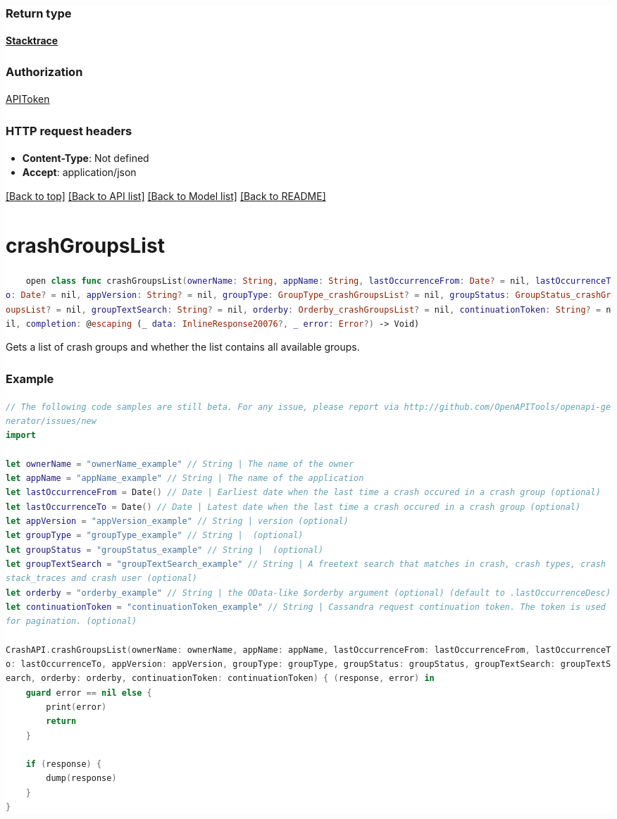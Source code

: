 ### Return type

[**Stacktrace**](Stacktrace.md)

### Authorization

[APIToken](../README.md#APIToken)

### HTTP request headers

 - **Content-Type**: Not defined
 - **Accept**: application/json

[[Back to top]](#) [[Back to API list]](../README.md#documentation-for-api-endpoints) [[Back to Model list]](../README.md#documentation-for-models) [[Back to README]](../README.md)

# **crashGroupsList**
```swift
    open class func crashGroupsList(ownerName: String, appName: String, lastOccurrenceFrom: Date? = nil, lastOccurrenceTo: Date? = nil, appVersion: String? = nil, groupType: GroupType_crashGroupsList? = nil, groupStatus: GroupStatus_crashGroupsList? = nil, groupTextSearch: String? = nil, orderby: Orderby_crashGroupsList? = nil, continuationToken: String? = nil, completion: @escaping (_ data: InlineResponse20076?, _ error: Error?) -> Void)
```



Gets a list of crash groups and whether the list contains all available groups.

### Example 
```swift
// The following code samples are still beta. For any issue, please report via http://github.com/OpenAPITools/openapi-generator/issues/new
import 

let ownerName = "ownerName_example" // String | The name of the owner
let appName = "appName_example" // String | The name of the application
let lastOccurrenceFrom = Date() // Date | Earliest date when the last time a crash occured in a crash group (optional)
let lastOccurrenceTo = Date() // Date | Latest date when the last time a crash occured in a crash group (optional)
let appVersion = "appVersion_example" // String | version (optional)
let groupType = "groupType_example" // String |  (optional)
let groupStatus = "groupStatus_example" // String |  (optional)
let groupTextSearch = "groupTextSearch_example" // String | A freetext search that matches in crash, crash types, crash stack_traces and crash user (optional)
let orderby = "orderby_example" // String | the OData-like $orderby argument (optional) (default to .lastOccurrenceDesc)
let continuationToken = "continuationToken_example" // String | Cassandra request continuation token. The token is used for pagination. (optional)

CrashAPI.crashGroupsList(ownerName: ownerName, appName: appName, lastOccurrenceFrom: lastOccurrenceFrom, lastOccurrenceTo: lastOccurrenceTo, appVersion: appVersion, groupType: groupType, groupStatus: groupStatus, groupTextSearch: groupTextSearch, orderby: orderby, continuationToken: continuationToken) { (response, error) in
    guard error == nil else {
        print(error)
        return
    }

    if (response) {
        dump(response)
    }
}
```